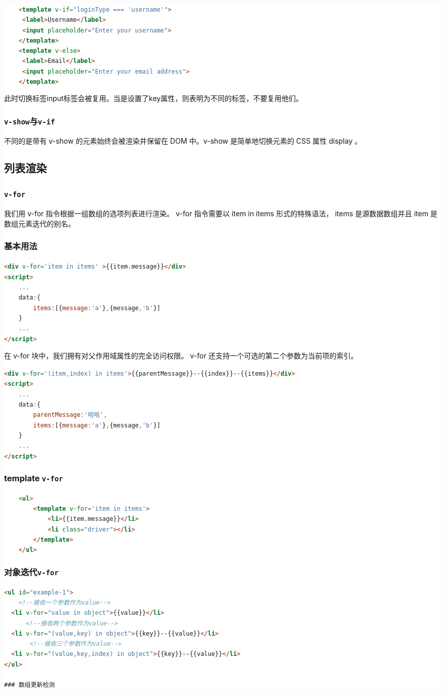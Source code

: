```html
    <template v-if="loginType === 'username'">
     <label>Username</label>
     <input placeholder="Enter your username">
    </template>
    <template v-else>
     <label>Email</label>
     <input placeholder="Enter your email address">
    </template>
```
此时切换标签input标签会被复用。当是设置了key属性，则表明为不同的标签，不要复用他们。

### `v-show`与`v-if`
不同的是带有 v-show 的元素始终会被渲染并保留在 DOM 中。v-show 是简单地切换元素的 CSS 属性 display 。

## 列表渲染
### `v-for`
我们用 v-for 指令根据一组数组的选项列表进行渲染。 v-for 指令需要以 item in items 形式的特殊语法， items 是源数据数组并且 item 是数组元素迭代的别名。
### 基本用法
```html
<div v-for='item in items' >{{item.message}}</div>
<script>
    ...
    data:{
        items:[{message:'a'},{message,'b'}]
    }
    ...
</script>
```
在 v-for 块中，我们拥有对父作用域属性的完全访问权限。 v-for 还支持一个可选的第二个参数为当前项的索引。
```html
<div v-for='(item,index) in items'>{{parentMessage}}--{{index}}--{{items}}</div>
<script>
    ...
    data:{
        parentMessage:'哈哈',
        items:[{message:'a'},{message,'b'}]
    }
    ...
</script>
```
### template `v-for`
```html
    <ul>
        <template v-for='item in items'>
            <li>{{item.message}}</li>
            <li class="driver"></li>
        </template>
    </ul>
```
### 对象迭代`v-for`
```html
<ul id="example-1">
    <!--接收一个参数作为value-->
  <li v-for="value in object">{{value}}</li>
      <!--接收两个参数作为value-->
  <li v-for="(value,key) in object">{{key}}--{{value}}</li>
       <!--接收三个参数作为value--> 
  <li v-for="(value,key,index) in object">{{key}}--{{value}}</li>       
</ul>

### 数组更新检测
```